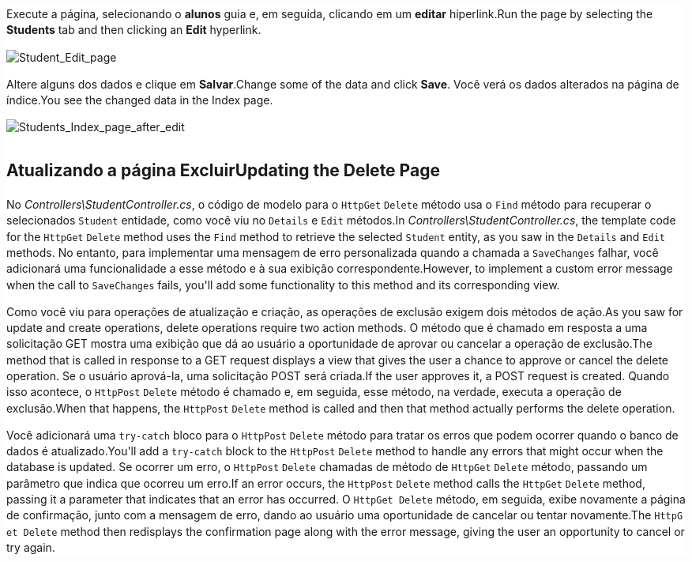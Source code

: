 <span data-ttu-id="84c18-191">Execute a página, selecionando o **alunos** guia e, em seguida, clicando em um **editar** hiperlink.</span><span class="sxs-lookup"><span data-stu-id="84c18-191">Run the page by selecting the **Students** tab and then clicking an **Edit** hyperlink.</span></span>

![Student_Edit_page](implementing-basic-crud-functionality-with-the-entity-framework-in-asp-net-mvc-application/_static/image10.png)

<span data-ttu-id="84c18-193">Altere alguns dos dados e clique em **Salvar**.</span><span class="sxs-lookup"><span data-stu-id="84c18-193">Change some of the data and click **Save**.</span></span> <span data-ttu-id="84c18-194">Você verá os dados alterados na página de índice.</span><span class="sxs-lookup"><span data-stu-id="84c18-194">You see the changed data in the Index page.</span></span>

![Students_Index_page_after_edit](implementing-basic-crud-functionality-with-the-entity-framework-in-asp-net-mvc-application/_static/image11.png)

## <a name="updating-the-delete-page"></a><span data-ttu-id="84c18-196">Atualizando a página Excluir</span><span class="sxs-lookup"><span data-stu-id="84c18-196">Updating the Delete Page</span></span>

<span data-ttu-id="84c18-197">No *Controllers\StudentController.cs*, o código de modelo para o `HttpGet` `Delete` método usa o `Find` método para recuperar o selecionados `Student` entidade, como você viu no `Details` e `Edit` métodos.</span><span class="sxs-lookup"><span data-stu-id="84c18-197">In *Controllers\StudentController.cs*, the template code for the `HttpGet` `Delete` method uses the `Find` method to retrieve the selected `Student` entity, as you saw in the `Details` and `Edit` methods.</span></span> <span data-ttu-id="84c18-198">No entanto, para implementar uma mensagem de erro personalizada quando a chamada a `SaveChanges` falhar, você adicionará uma funcionalidade a esse método e à sua exibição correspondente.</span><span class="sxs-lookup"><span data-stu-id="84c18-198">However, to implement a custom error message when the call to `SaveChanges` fails, you'll add some functionality to this method and its corresponding view.</span></span>

<span data-ttu-id="84c18-199">Como você viu para operações de atualização e criação, as operações de exclusão exigem dois métodos de ação.</span><span class="sxs-lookup"><span data-stu-id="84c18-199">As you saw for update and create operations, delete operations require two action methods.</span></span> <span data-ttu-id="84c18-200">O método que é chamado em resposta a uma solicitação GET mostra uma exibição que dá ao usuário a oportunidade de aprovar ou cancelar a operação de exclusão.</span><span class="sxs-lookup"><span data-stu-id="84c18-200">The method that is called in response to a GET request displays a view that gives the user a chance to approve or cancel the delete operation.</span></span> <span data-ttu-id="84c18-201">Se o usuário aprová-la, uma solicitação POST será criada.</span><span class="sxs-lookup"><span data-stu-id="84c18-201">If the user approves it, a POST request is created.</span></span> <span data-ttu-id="84c18-202">Quando isso acontece, o `HttpPost` `Delete` método é chamado e, em seguida, esse método, na verdade, executa a operação de exclusão.</span><span class="sxs-lookup"><span data-stu-id="84c18-202">When that happens, the `HttpPost` `Delete` method is called and then that method actually performs the delete operation.</span></span>

<span data-ttu-id="84c18-203">Você adicionará uma `try-catch` bloco para o `HttpPost` `Delete` método para tratar os erros que podem ocorrer quando o banco de dados é atualizado.</span><span class="sxs-lookup"><span data-stu-id="84c18-203">You'll add a `try-catch` block to the `HttpPost` `Delete` method to handle any errors that might occur when the database is updated.</span></span> <span data-ttu-id="84c18-204">Se ocorrer um erro, o `HttpPost` `Delete` chamadas de método de `HttpGet` `Delete` método, passando um parâmetro que indica que ocorreu um erro.</span><span class="sxs-lookup"><span data-stu-id="84c18-204">If an error occurs, the `HttpPost` `Delete` method calls the `HttpGet` `Delete` method, passing it a parameter that indicates that an error has occurred.</span></span> <span data-ttu-id="84c18-205">O `HttpGet Delete` método, em seguida, exibe novamente a página de confirmação, junto com a mensagem de erro, dando ao usuário uma oportunidade de cancelar ou tentar novamente.</span><span class="sxs-lookup"><span data-stu-id="84c18-205">The `HttpGet Delete` method then redisplays the confirmation page along with the error message, giving the user an opportunity to cancel or try again.</span></span>
